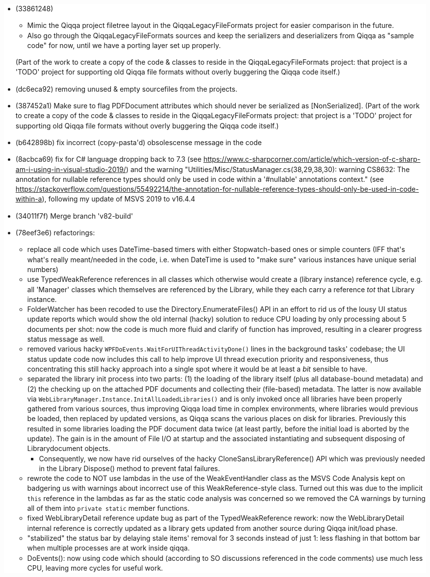 * (33861248) 
  - Mimic the Qiqqa project filetree layout in the QiqqaLegacyFileFormats project for easier comparison in the future.
  - Also go through the QiqqaLegacyFileFormats sources and keep the serializers and deserializers from Qiqqa as "sample code" for now, until we have a porting layer set up properly.
  
  (Part of the work to create a copy of the code & classes to reside in the QiqqaLegacyFileFormats project: that project is a 'TODO' project for supporting old Qiqqa file formats without overly buggering the Qiqqa code itself.)
			
* (dc6eca92) removing unused & empty sourcefiles from the projects.
			
* (387452a1) Make sure to flag PDFDocument attributes which should never be serialized as [NonSerialized]. (Part of the work to create a copy of the code & classes to reside in the QiqqaLegacyFileFormats project: that project is a 'TODO' project for supporting old Qiqqa file formats without overly buggering the Qiqqa code itself.)
			
* (b642898b) fix incorrect (copy-pasta'd) obsolescense message in the code
			
* (8acbca69) fix for C# language dropping back to 7.3 (see https://www.c-sharpcorner.com/article/which-version-of-c-sharp-am-i-using-in-visual-studio-2019/) and the warning "Utilities/Misc/StatusManager.cs(38,29,38,30): warning CS8632: The annotation for nullable reference types should only be used in code within a '#nullable' annotations context." (see https://stackoverflow.com/questions/55492214/the-annotation-for-nullable-reference-types-should-only-be-used-in-code-within-a), following my update of MSVS 2019 to v16.4.4
			
* (34011f7f) Merge branch 'v82-build'
			
* (78eef3e6) refactorings:
  - replace all code which uses DateTime-based timers with either Stopwatch-based ones or simple counters (IFF that's what's really meant/needed in the code, i.e. when DateTime is used to "make sure" various instances have unique serial numbers)
  - use TypedWeakReference<T> references in all classes which otherwise would create a (library instance) reference cycle, e.g. all 'Manager' classes which themselves are referenced by the Library, while they each carry a reference *tot* that Library instance.
  - FolderWatcher has been recoded to use the Directory.EnumerateFiles() API in an effort to rid us of the lousy UI status update reports which would show the old internal (hacky) solution to reduce CPU loading by only processing about 5 documents per shot: now the code is much more fluid and clarify of function has improved, resulting in a clearer progress status message as well.
  - removed various hacky `WPFDoEvents.WaitForUIThreadActivityDone()` lines in the background tasks' codebase; the UI status update code now includes this call to help improve UI thread execution priority and responsiveness, thus concentrating this still hacky approach into a single spot where it would be at least a *bit* sensible to have.
  - separated the library init process into two parts: (1) the loading of the library itself (plus all database-bound metadata) and (2) the checking up on the attached PDF documents and collecting their (file-based) metadata. The latter is now available via `WebLibraryManager.Instance.InitAllLoadedLibraries()` and is only invoked once all libraries have been properly gathered from various sources, thus improving Qiqqa load time in complex environments, where libraries would previous be loaded, then replaced by updated versions, as Qiqqa scans the various places on disk for libraries. Previously this resulted in some libraries loading the PDF document data twice (at least partly, before the initial load is aborted by the update). The gain is in the amount of File I/O at startup and the associated instantiating and subsequent disposing of Librarydocument objects.
    + Consequently, we now have rid ourselves of the hacky CloneSansLibraryReference() API which was previously needed in the Library Dispose() method to prevent fatal failures.
  - rewrote the code to NOT use lambdas in the use of the WeakEventHandler<T> class as the MSVS Code Analysis kept on badgering us with warnings about incorrect use of this WeakReference-style class. Turned out this was due to the implicit `this` reference in the lambdas as far as the static code analysis was concerned so we removed the CA warnings by turning all of them into `private static` member functions.
  - fixed WebLibraryDetail reference update bug as part of the TypedWeakReference rework: now the WebLibraryDetail internal reference is correctly updated as a library gets updated from another source during Qiqqa init/load phase.
  - "stabilized" the status bar by delaying stale items' removal for 3 seconds instead of just 1: less flashing in that bottom bar when multiple processes are at work inside qiqqa.
  - DoEvents(): now using code which should (according to SO discussions referenced in the code comments) use much less CPU, leaving more cycles for useful work.